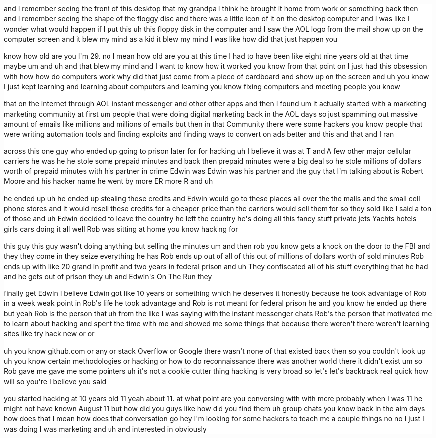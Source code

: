 and I remember seeing the front of this desktop that my grandpa I think he brought it home from work or something back then and I remember seeing the shape of the floggy disc and there was a little icon of it on the desktop computer and I was like I wonder what would happen if I put this uh this floppy disk in the computer and I saw the AOL logo from the mail show up on the computer screen and it blew my mind as a kid it blew my mind I was like how did that just happen you 

know how old are you I'm 29. no I mean how old are you at this time I had to have been like eight nine years old at that time maybe um and uh and that blew my mind and I want to know how it worked you know from that point on I just had this obsession with how how do computers work why did that just come from a piece of cardboard and show up on the screen and uh you know I just kept learning and learning about computers and learning you know fixing computers and meeting people you know 

that on the internet through AOL instant messenger and other other apps and then I found um it actually started with a marketing marketing community at first um people that were doing digital marketing back in the AOL days so just spamming out massive amount of emails like millions and millions of emails but then in that Community there were some hackers you know people that were writing automation tools and finding exploits and finding ways to convert on ads better and this and that and I ran 

across this one guy who ended up going to prison later for for hacking uh I believe it was at T and A few other major cellular carriers he was he he stole some prepaid minutes and back then prepaid minutes were a big deal so he stole millions of dollars worth of prepaid minutes with his partner in crime Edwin was Edwin was his partner and the guy that I'm talking about is Robert Moore and his hacker name he went by more ER more R and uh 

he ended up uh he ended up stealing these credits and Edwin would go to these places all over the the malls and the small cell phone stores and it would resell these credits for a cheaper price than the carriers would sell them for so they sold like I said a ton of those and uh Edwin decided to leave the country he left the country he's doing all this fancy stuff private jets Yachts hotels girls cars doing it all well Rob was sitting at home you know hacking for 

this guy this guy wasn't doing anything but selling the minutes um and then rob you know gets a knock on the door to the FBI and they they come in they seize everything he has Rob ends up out of all of this out of millions of dollars worth of sold minutes Rob ends up with like 20 grand in profit and two years in federal prison and uh They confiscated all of his stuff everything that he had and he gets out of prison they uh and Edwin's On The Run they 

finally get Edwin I believe Edwin got like 10 years or something which he deserves it honestly because he took advantage of Rob in a week weak point in Rob's life he took advantage and Rob is not meant for federal prison he and you know he ended up there but yeah Rob is the person that uh from the like I was saying with the instant messenger chats Rob's the person that motivated me to learn about hacking and spent the time with me and showed me some things that because there weren't there weren't learning sites like try hack new or or 

uh you know github.com or any or stack Overflow or Google there wasn't none of that existed back then so you couldn't look up uh you know certain methodologies or hacking or how to do reconnaissance there was another world there it didn't exist um so Rob gave me gave me some pointers uh it's not a cookie cutter thing hacking is very broad so let's let's backtrack real quick how will so you're I believe you said 

you started hacking at 10 years old 11 yeah about 11. at what point are you conversing with with more probably when I was 11 he might not have known August 11 but how did you guys like how did you find them uh group chats you know back in the aim days how does that I mean how does that conversation go hey I'm looking for some hackers to teach me a couple things no no I just I was doing I was marketing and uh and interested in obviously 

